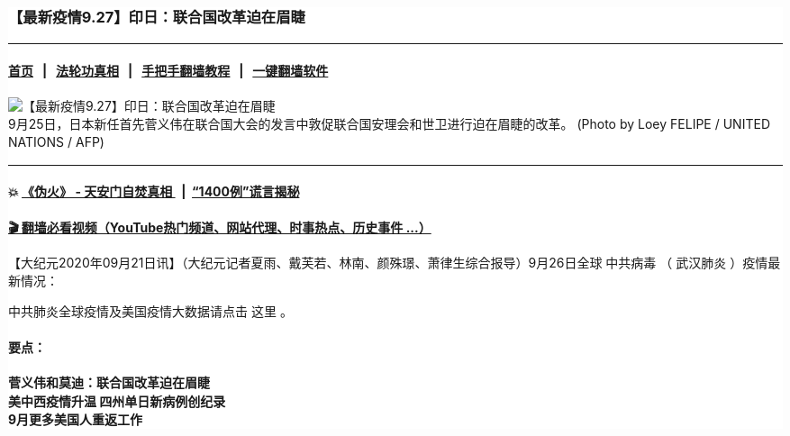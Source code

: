 ### 【最新疫情9.27】印日：联合国改革迫在眉睫
------------------------

#### [首页](https://github.com/gfw-breaker/banned-news3/blob/master/README.md) &nbsp;&nbsp;|&nbsp;&nbsp; [法轮功真相](https://github.com/begood0513/basic/blob/master/README.md)  &nbsp;&nbsp;|&nbsp;&nbsp; [手把手翻墙教程](https://github.com/gfw-breaker/guides/wiki)  &nbsp;&nbsp;|&nbsp;&nbsp; [一键翻墙软件](https://github.com/gfw-breaker/nogfw/blob/master/README.md)  



<div><img alt="【最新疫情9.27】印日：联合国改革迫在眉睫" class="attachment-djy_600_400 size-djy_600_400 wp-post-image" src="https://i.epochtimes.com/assets/uploads/2020/09/000_8QQ9YX-600x400.jpg"/>
<div class="caption">
 9月25日，日本新任首先菅义伟在联合国大会的发言中敦促联合国安理会和世卫进行迫在眉睫的改革。   (Photo by Loey FELIPE / UNITED NATIONS / AFP)
</div></div><hr/>

#### 💥 [《伪火》 - 天安门自焚真相 ](http://158.247.195.190:10000/videos/blog/weihuo.html)&nbsp; |&nbsp; [“1400例”谎言揭秘  ](http://158.247.195.190:10000/videos/blog/jiexi1400.html)

#### [ 🎬  翻墙必看视频（YouTube热门频道、网站代理、时事热点、历史事件 ...）](https://github.com/gfw-breaker/links/blob/master/banned.md)

<div><p>
 【大纪元2020年09月21日讯】（大纪元记者夏雨、戴芙若、林南、颜殊璟、萧律生综合报导）9月26日全球
 <ok href="https://www.epochtimes.com/gb/tag/%E4%B8%AD%E5%85%B1%E7%97%85%E6%AF%92.html">
  中共病毒
 </ok>
 （
 <ok href="https://www.epochtimes.com/gb/tag/%E6%AD%A6%E6%B1%89%E8%82%BA%E7%82%8E.html">
  武汉肺炎
 </ok>
 ）疫情最新情况：
</p>
<p>
 中共肺炎全球疫情及美国疫情大数据请点击
 <ok href="https://www.epochtimes.com/gb/nf1368917.htm" rel="noopener noreferrer" target="_blank">
  这里
 </ok>
 。
</p>
<h4>
 要点：
</h4>
<p>
 <strong>
  <ok href="#_Toc2020092709">
   菅义伟和莫迪：联合国改革迫在眉睫
  </ok>
 </strong>
 <br/>
 <strong>
  <ok href="#_Toc2020092708">
   美中西疫情升温 四州单日新病例创纪录
  </ok>
 </strong>
 <br/>
 <strong>
  <ok href="#_Toc2020092707">
   9月更多美国人重返工作
  </ok>
 </strong>
 <br/>